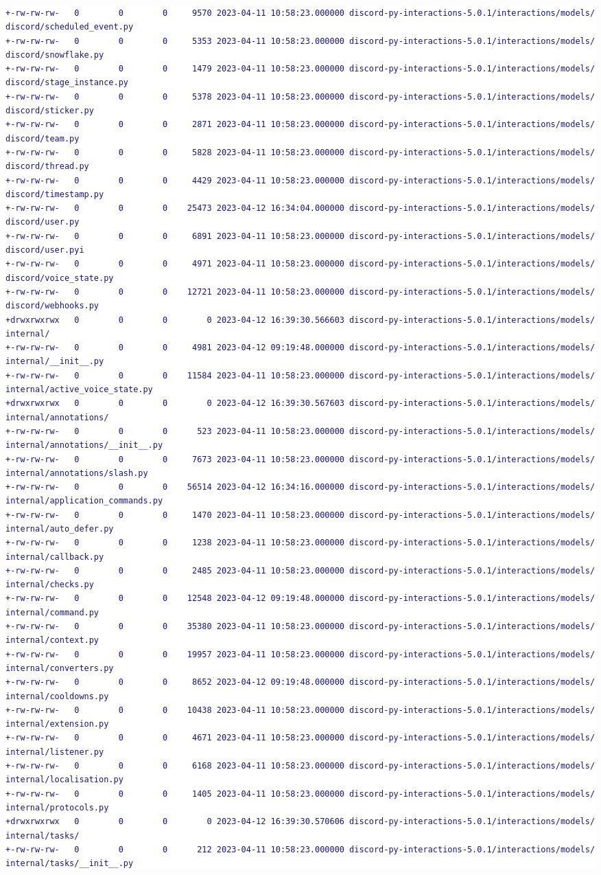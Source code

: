 ```diff
+-rw-rw-rw-   0        0        0     9570 2023-04-11 10:58:23.000000 discord-py-interactions-5.0.1/interactions/models/discord/scheduled_event.py
+-rw-rw-rw-   0        0        0     5353 2023-04-11 10:58:23.000000 discord-py-interactions-5.0.1/interactions/models/discord/snowflake.py
+-rw-rw-rw-   0        0        0     1479 2023-04-11 10:58:23.000000 discord-py-interactions-5.0.1/interactions/models/discord/stage_instance.py
+-rw-rw-rw-   0        0        0     5378 2023-04-11 10:58:23.000000 discord-py-interactions-5.0.1/interactions/models/discord/sticker.py
+-rw-rw-rw-   0        0        0     2871 2023-04-11 10:58:23.000000 discord-py-interactions-5.0.1/interactions/models/discord/team.py
+-rw-rw-rw-   0        0        0     5828 2023-04-11 10:58:23.000000 discord-py-interactions-5.0.1/interactions/models/discord/thread.py
+-rw-rw-rw-   0        0        0     4429 2023-04-11 10:58:23.000000 discord-py-interactions-5.0.1/interactions/models/discord/timestamp.py
+-rw-rw-rw-   0        0        0    25473 2023-04-12 16:34:04.000000 discord-py-interactions-5.0.1/interactions/models/discord/user.py
+-rw-rw-rw-   0        0        0     6891 2023-04-11 10:58:23.000000 discord-py-interactions-5.0.1/interactions/models/discord/user.pyi
+-rw-rw-rw-   0        0        0     4971 2023-04-11 10:58:23.000000 discord-py-interactions-5.0.1/interactions/models/discord/voice_state.py
+-rw-rw-rw-   0        0        0    12721 2023-04-11 10:58:23.000000 discord-py-interactions-5.0.1/interactions/models/discord/webhooks.py
+drwxrwxrwx   0        0        0        0 2023-04-12 16:39:30.566603 discord-py-interactions-5.0.1/interactions/models/internal/
+-rw-rw-rw-   0        0        0     4981 2023-04-12 09:19:48.000000 discord-py-interactions-5.0.1/interactions/models/internal/__init__.py
+-rw-rw-rw-   0        0        0    11584 2023-04-11 10:58:23.000000 discord-py-interactions-5.0.1/interactions/models/internal/active_voice_state.py
+drwxrwxrwx   0        0        0        0 2023-04-12 16:39:30.567603 discord-py-interactions-5.0.1/interactions/models/internal/annotations/
+-rw-rw-rw-   0        0        0      523 2023-04-11 10:58:23.000000 discord-py-interactions-5.0.1/interactions/models/internal/annotations/__init__.py
+-rw-rw-rw-   0        0        0     7673 2023-04-11 10:58:23.000000 discord-py-interactions-5.0.1/interactions/models/internal/annotations/slash.py
+-rw-rw-rw-   0        0        0    56514 2023-04-12 16:34:16.000000 discord-py-interactions-5.0.1/interactions/models/internal/application_commands.py
+-rw-rw-rw-   0        0        0     1470 2023-04-11 10:58:23.000000 discord-py-interactions-5.0.1/interactions/models/internal/auto_defer.py
+-rw-rw-rw-   0        0        0     1238 2023-04-11 10:58:23.000000 discord-py-interactions-5.0.1/interactions/models/internal/callback.py
+-rw-rw-rw-   0        0        0     2485 2023-04-11 10:58:23.000000 discord-py-interactions-5.0.1/interactions/models/internal/checks.py
+-rw-rw-rw-   0        0        0    12548 2023-04-12 09:19:48.000000 discord-py-interactions-5.0.1/interactions/models/internal/command.py
+-rw-rw-rw-   0        0        0    35380 2023-04-11 10:58:23.000000 discord-py-interactions-5.0.1/interactions/models/internal/context.py
+-rw-rw-rw-   0        0        0    19957 2023-04-11 10:58:23.000000 discord-py-interactions-5.0.1/interactions/models/internal/converters.py
+-rw-rw-rw-   0        0        0     8652 2023-04-12 09:19:48.000000 discord-py-interactions-5.0.1/interactions/models/internal/cooldowns.py
+-rw-rw-rw-   0        0        0    10438 2023-04-11 10:58:23.000000 discord-py-interactions-5.0.1/interactions/models/internal/extension.py
+-rw-rw-rw-   0        0        0     4671 2023-04-11 10:58:23.000000 discord-py-interactions-5.0.1/interactions/models/internal/listener.py
+-rw-rw-rw-   0        0        0     6168 2023-04-11 10:58:23.000000 discord-py-interactions-5.0.1/interactions/models/internal/localisation.py
+-rw-rw-rw-   0        0        0     1405 2023-04-11 10:58:23.000000 discord-py-interactions-5.0.1/interactions/models/internal/protocols.py
+drwxrwxrwx   0        0        0        0 2023-04-12 16:39:30.570606 discord-py-interactions-5.0.1/interactions/models/internal/tasks/
+-rw-rw-rw-   0        0        0      212 2023-04-11 10:58:23.000000 discord-py-interactions-5.0.1/interactions/models/internal/tasks/__init__.py
```